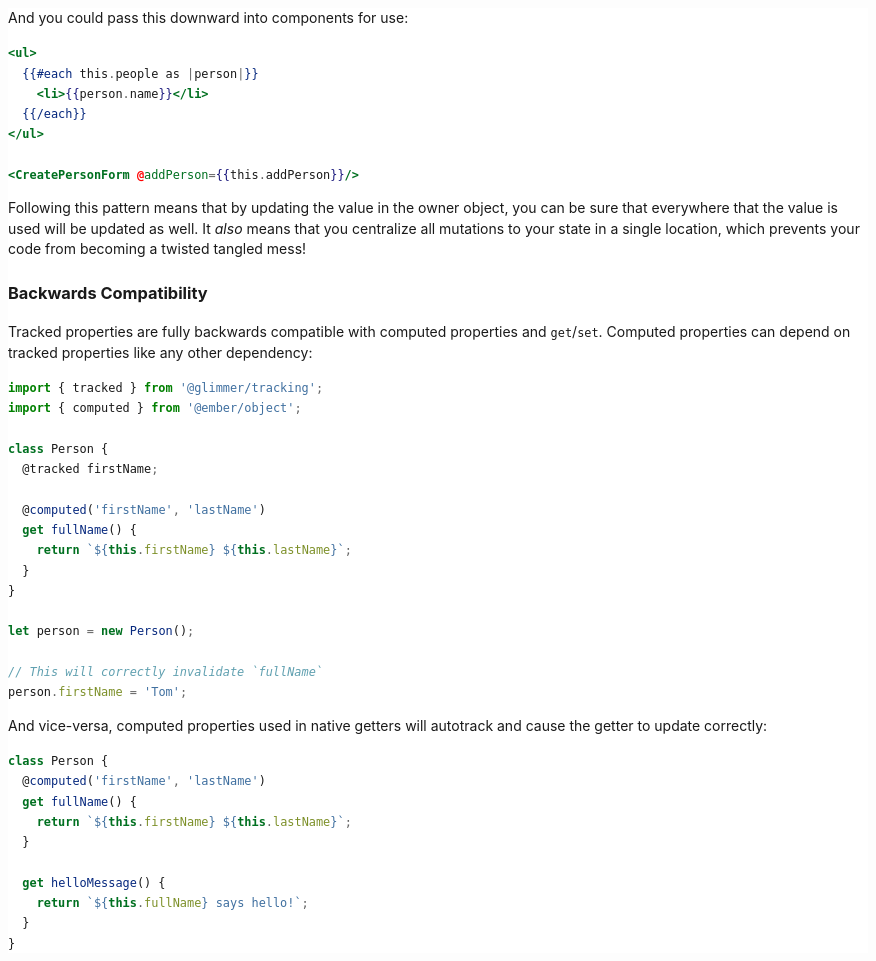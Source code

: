 And you could pass this downward into components for use:

```handlebars
<ul>
  {{#each this.people as |person|}}
    <li>{{person.name}}</li>
  {{/each}}
</ul>

<CreatePersonForm @addPerson={{this.addPerson}}/>
```

Following this pattern means that by updating the value in the owner object, you
can be sure that everywhere that the value is used will be updated as well. It
_also_ means that you centralize all mutations to your state in a single
location, which prevents your code from becoming a twisted tangled mess!

### Backwards Compatibility

Tracked properties are fully backwards compatible with computed properties and
`get`/`set`. Computed properties can depend on tracked properties like any other
dependency:

```js
import { tracked } from '@glimmer/tracking';
import { computed } from '@ember/object';

class Person {
  @tracked firstName;

  @computed('firstName', 'lastName')
  get fullName() {
    return `${this.firstName} ${this.lastName}`;
  }
}

let person = new Person();

// This will correctly invalidate `fullName`
person.firstName = 'Tom';
```

And vice-versa, computed properties used in native getters will autotrack and
cause the getter to update correctly:

```js
class Person {
  @computed('firstName', 'lastName')
  get fullName() {
    return `${this.firstName} ${this.lastName}`;
  }

  get helloMessage() {
    return `${this.fullName} says hello!`;
  }
}
```
